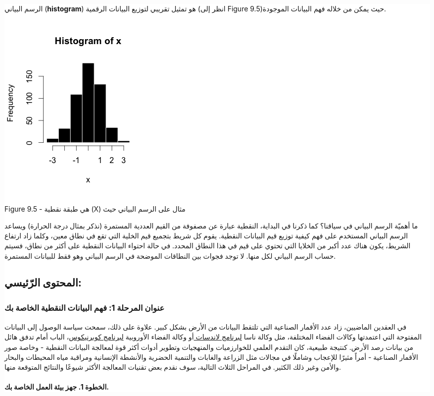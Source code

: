 الرسم البياني (<strong>histogram</strong>) هو تمثيل تقريبي لتوزيع البيانات الرقمية (انظر إلى Figure 9.5)حيث يمكن من خلاله فهم البيانات الموجودة.

![Example of a histogram, where x is a raster layer](media/fig95.png "Example of a histogram, where x is a raster layer")

Figure 9.5 - هي طبقة  نقطية  (X) مثال على الرسم البياني حيث

ما أهميّة الرسم البياني في سياقنا؟ كما ذكرنا في البداية، النقطية عبارة عن مصفوفة من القيم العددية المستمرة (نذكر بمثال درجة الحرارة) ويساعد الرسم البياني المستخدم على فهم كيفية توزيع قيم البيانات النقطية. يقوم كل شريط بتجميع قيم الخلية التي تقع في نطاق معين، وكلما زاد ارتفاع الشريط، يكون هناك عدد أكبر من الخلايا التي تحتوي على قيم في هذا النطاق المحدد. في حالة احتواء البيانات النقطية على أكثر من نطاق، فسيتم حساب الرسم البياني لكل منها. لا توجد فجوات بين النطاقات الموضحة في الرسم البياني وهو فقط للبيانات المستمرة.


<h2>
المحتوى الرّئيسي:
</h2>

<h3>
عنوان المرحلة 1: فهم البيانات النقطية الخاصة بك
</h3>

في العقدين الماضيين، زاد عدد الأقمار الصناعية التي تلتقط البيانات من الأرض بشكل كبير. علاوة على ذلك، سمحت سياسة الوصول إلى البيانات المفتوحة التي اعتمدتها وكالات الفضاء المختلفة، مثل وكالة ناسا <a href="https://www.usgs.gov/core-science-systems/nli/landsat/landsat-data-access?qt-science_support_page_related_con=0#qt-science_support_page_related_con">لبرنامج لاندسات </a>أو وكالة الفضاء الأوروبية <a href="https://www.copernicus.eu/en/access-data">لبرنامج كوبرنيكوس</a>، الباب أمام تدفق هائل من بيانات رصد الأرض. كنتيجة طبيعية، كان التقدم العلمي للخوارزميات والمنهجيات وتطوير أدوات أكثر قوة لمعالجة البيانات النقطية - وخاصة صور الأقمار الصناعية - أمراً مثيرًا للإعجاب وشاملًا في مجالات مثل الزراعة والغابات والتنمية الحضرية والأنشطة الإنسانية ومراقبة مياه المحيطات والبحار والأمن وغير ذلك الكثير. في المراحل الثلاث التالية، سوف نقدم بعض تقنيات المعالجة الأكثر شيوعًا والنتائج المتوقعة منها.


<h4><strong>
الخطوة 1. جهز بيئة العمل الخاصة بك.
</strong></h4>
